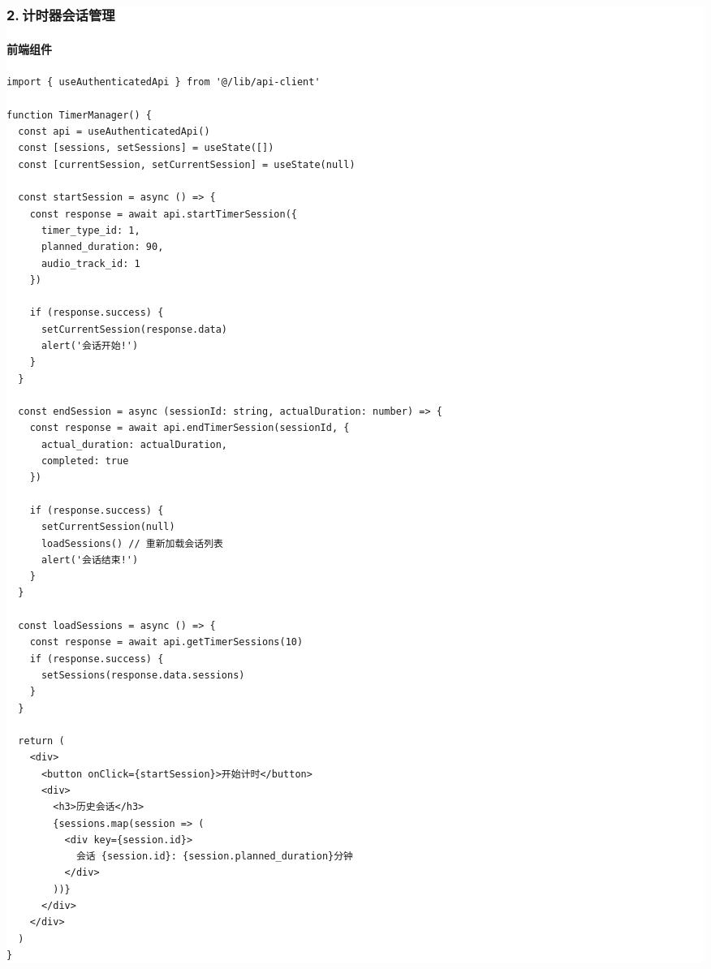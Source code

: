 ### 2. 计时器会话管理

#### 前端组件
```tsx
import { useAuthenticatedApi } from '@/lib/api-client'

function TimerManager() {
  const api = useAuthenticatedApi()
  const [sessions, setSessions] = useState([])
  const [currentSession, setCurrentSession] = useState(null)
  
  const startSession = async () => {
    const response = await api.startTimerSession({
      timer_type_id: 1,
      planned_duration: 90,
      audio_track_id: 1
    })
    
    if (response.success) {
      setCurrentSession(response.data)
      alert('会话开始!')
    }
  }
  
  const endSession = async (sessionId: string, actualDuration: number) => {
    const response = await api.endTimerSession(sessionId, {
      actual_duration: actualDuration,
      completed: true
    })
    
    if (response.success) {
      setCurrentSession(null)
      loadSessions() // 重新加载会话列表
      alert('会话结束!')
    }
  }
  
  const loadSessions = async () => {
    const response = await api.getTimerSessions(10)
    if (response.success) {
      setSessions(response.data.sessions)
    }
  }
  
  return (
    <div>
      <button onClick={startSession}>开始计时</button>
      <div>
        <h3>历史会话</h3>
        {sessions.map(session => (
          <div key={session.id}>
            会话 {session.id}: {session.planned_duration}分钟
          </div>
        ))}
      </div>
    </div>
  )
}
```
